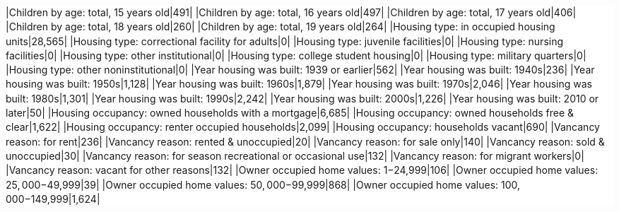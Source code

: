 |Children by age: total, 15 years old|491|
|Children by age: total, 16 years old|497|
|Children by age: total, 17 years old|406|
|Children by age: total, 18 years old|260|
|Children by age: total, 19 years old|264|
|Housing type: in occupied housing units|28,565|
|Housing type: correctional facility for adults|0|
|Housing type: juvenile facilities|0|
|Housing type: nursing facilities|0|
|Housing type: other institutional|0|
|Housing type: college student housing|0|
|Housing type: military quarters|0|
|Housing type: other noninstitutional|0|
|Year housing was built: 1939 or earlier|562|
|Year housing was built: 1940s|236|
|Year housing was built: 1950s|1,128|
|Year housing was built: 1960s|1,879|
|Year housing was built: 1970s|2,046|
|Year housing was built: 1980s|1,301|
|Year housing was built: 1990s|2,242|
|Year housing was built: 2000s|1,226|
|Year housing was built: 2010 or later|50|
|Housing occupancy: owned households with a mortgage|6,685|
|Housing occupancy: owned households free & clear|1,622|
|Housing occupancy: renter occupied households|2,099|
|Housing occupancy: households vacant|690|
|Vancancy reason: for rent|236|
|Vancancy reason: rented & unoccupied|20|
|Vancancy reason: for sale only|140|
|Vancancy reason: sold & unoccupied|30|
|Vancancy reason: for season recreational or occasional use|132|
|Vancancy reason: for migrant workers|0|
|Vancancy reason: vacant for other reasons|132|
|Owner occupied home values: $1-$24,999|106|
|Owner occupied home values: $25,000-$49,999|39|
|Owner occupied home values: $50,000-$99,999|868|
|Owner occupied home values: $100,000-$149,999|1,624|